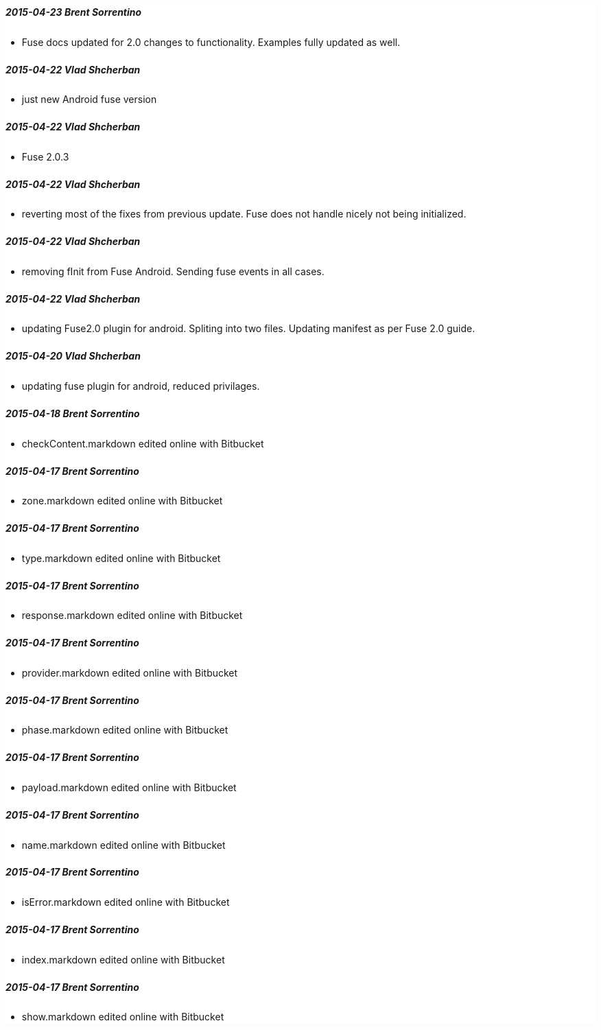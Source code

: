 ##### 2015-04-23  Brent Sorrentino
 * Fuse docs updated for 2.0 changes to functionality. Examples fully updated as well.

##### 2015-04-22  Vlad Shcherban
 * just new Android fuse version

##### 2015-04-22  Vlad Shcherban
 * Fuse 2.0.3

##### 2015-04-22  Vlad Shcherban
 * reverting most of the fixes from previous update. Fuse does not handle nicely not being initialized.

##### 2015-04-22  Vlad Shcherban
 * removing fInit from Fuse Android. Sending fuse events in all cases.

##### 2015-04-22  Vlad Shcherban
 * updating Fuse2.0 plugin for android. Spliting into two files. Updating manifest as per Fuse 2.0 guide.

##### 2015-04-20  Vlad Shcherban
 * updating fuse plugin for android, reduced privilages.

##### 2015-04-18  Brent Sorrentino
 * checkContent.markdown edited online with Bitbucket

##### 2015-04-17  Brent Sorrentino
 * zone.markdown edited online with Bitbucket

##### 2015-04-17  Brent Sorrentino
 * type.markdown edited online with Bitbucket

##### 2015-04-17  Brent Sorrentino
 * response.markdown edited online with Bitbucket

##### 2015-04-17  Brent Sorrentino
 * provider.markdown edited online with Bitbucket

##### 2015-04-17  Brent Sorrentino
 * phase.markdown edited online with Bitbucket

##### 2015-04-17  Brent Sorrentino
 * payload.markdown edited online with Bitbucket

##### 2015-04-17  Brent Sorrentino
 * name.markdown edited online with Bitbucket

##### 2015-04-17  Brent Sorrentino
 * isError.markdown edited online with Bitbucket

##### 2015-04-17  Brent Sorrentino
 * index.markdown edited online with Bitbucket

##### 2015-04-17  Brent Sorrentino
 * show.markdown edited online with Bitbucket
